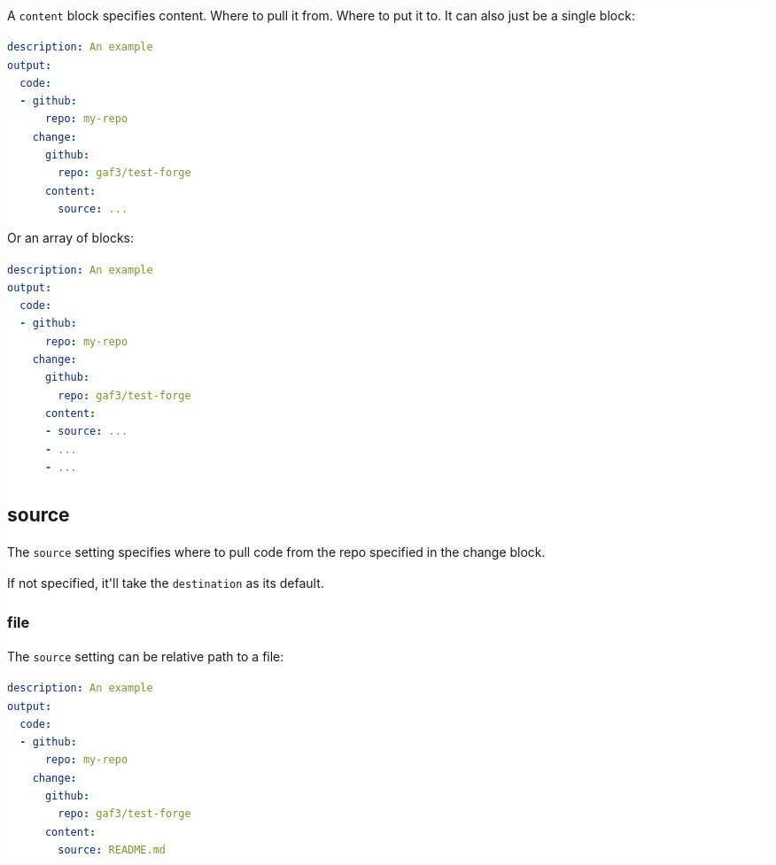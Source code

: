 A `content` block specifies content. Where to pull it from. Where to put it to. It can
also just be a single block:

```yaml
description: An example
output:
  code:
  - github:
      repo: my-repo
    change:
      github:
        repo: gaf3/test-forge
      content:
        source: ...
```

Or an array of blocks:

```yaml
description: An example
output:
  code:
  - github:
      repo: my-repo
    change:
      github:
        repo: gaf3/test-forge
      content:
      - source: ...
      - ...
      - ...
```

## source

The `source` setting specifies where to pull code from the repo specified in the change block.

If not specified, it'll take the `destination` as its default.

### file

The `source` setting can be relative path to a file:

```yaml
description: An example
output:
  code:
  - github:
      repo: my-repo
    change:
      github:
        repo: gaf3/test-forge
      content:
        source: README.md
```
